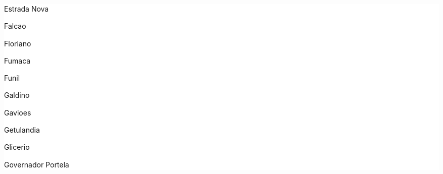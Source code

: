 





Estrada Nova







Falcao







Floriano







Fumaca







Funil







Galdino







Gavioes







Getulandia







Glicerio







Governador Portela




